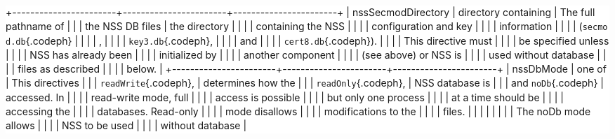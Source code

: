 +-----------------------+-----------------------+-----------------------+
| nssSecmodDirectory    | directory containing  | The full pathname of  |
|                       | the NSS DB files      | the directory         |
|                       |                       | containing the NSS    |
|                       |                       | configuration and key |
|                       |                       | information           |
|                       |                       | (`secmod.db`{.codeph} |
|                       |                       | ,                     |
|                       |                       | `key3.db`{.codeph},   |
|                       |                       | and                   |
|                       |                       | `cert8.db`{.codeph}). |
|                       |                       | This directive must   |
|                       |                       | be specified unless   |
|                       |                       | NSS has already been  |
|                       |                       | initialized by        |
|                       |                       | another component     |
|                       |                       | (see above) or NSS is |
|                       |                       | used without database |
|                       |                       | files as described    |
|                       |                       | below.                |
+-----------------------+-----------------------+-----------------------+
| nssDbMode             | one of                | This directives       |
|                       | `readWrite`{.codeph}, | determines how the    |
|                       | `readOnly`{.codeph},  | NSS database is       |
|                       | and `noDb`{.codeph}   | accessed. In          |
|                       |                       | read-write mode, full |
|                       |                       | access is possible    |
|                       |                       | but only one process  |
|                       |                       | at a time should be   |
|                       |                       | accessing the         |
|                       |                       | databases. Read-only  |
|                       |                       | mode disallows        |
|                       |                       | modifications to the  |
|                       |                       | files.                |
|                       |                       |                       |
|                       |                       | The noDb mode allows  |
|                       |                       | NSS to be used        |
|                       |                       | without database      |